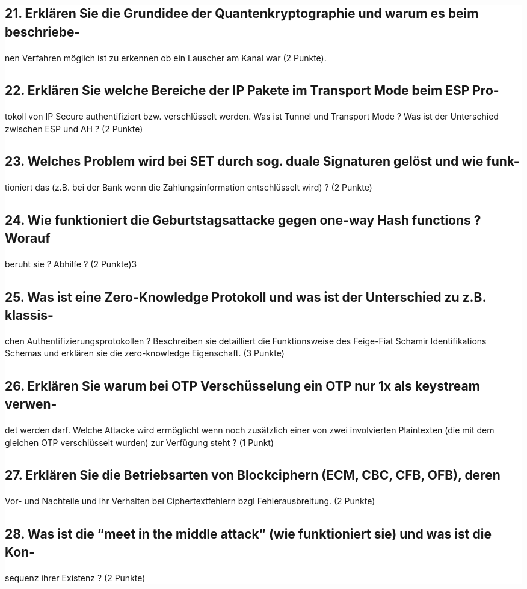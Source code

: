 

## 21. Erklären Sie die Grundidee der Quantenkryptographie und warum es beim beschriebe-
nen Verfahren möglich ist zu erkennen ob ein Lauscher am Kanal war (2 Punkte).



## 22. Erklären Sie welche Bereiche der IP Pakete im Transport Mode beim ESP Pro-
tokoll von IP Secure authentifiziert bzw. verschlüsselt werden. Was ist Tunnel und
Transport Mode ? Was ist der Unterschied zwischen ESP und AH ? (2 Punkte)



## 23. Welches Problem wird bei SET durch sog. duale Signaturen gelöst und wie funk-
tioniert das (z.B. bei der Bank wenn die Zahlungsinformation entschlüsselt wird) ?
(2 Punkte)



## 24. Wie funktioniert die Geburtstagsattacke gegen one-way Hash functions ? Worauf
beruht sie ? Abhilfe ? (2 Punkte)3



## 25. Was ist eine Zero-Knowledge Protokoll und was ist der Unterschied zu z.B. klassis-
chen Authentifizierungsprotokollen ? Beschreiben sie detailliert die Funktionsweise
des Feige-Fiat Schamir Identifikations Schemas und erklären sie die zero-knowledge
Eigenschaft. (3 Punkte)



## 26. Erklären Sie warum bei OTP Verschüsselung ein OTP nur 1x als keystream verwen-
det werden darf. Welche Attacke wird ermöglicht wenn noch zusätzlich einer von
zwei involvierten Plaintexten (die mit dem gleichen OTP verschlüsselt wurden) zur
Verfügung steht ? (1 Punkt)



## 27. Erklären Sie die Betriebsarten von Blockciphern (ECM, CBC, CFB, OFB), deren
Vor- und Nachteile und ihr Verhalten bei Ciphertextfehlern bzgl Fehlerausbreitung.
(2 Punkte)



## 28. Was ist die “meet in the middle attack” (wie funktioniert sie) und was ist die Kon-
sequenz ihrer Existenz ? (2 Punkte)
